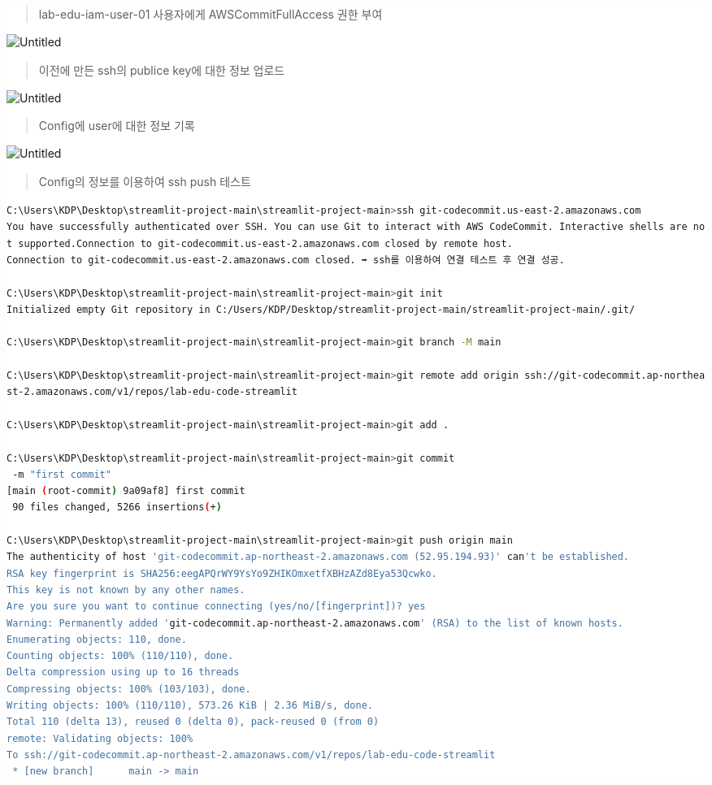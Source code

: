 > lab-edu-iam-user-01 사용자에게 AWSCommitFullAccess 권한 부여

![Untitled](Public%20Cloud%2002%20776b222c6bdc4abeb80d7f81b40fc70f/Untitled%2017.png)

> 이전에 만든 ssh의 publice key에 대한 정보 업로드

![Untitled](Public%20Cloud%2002%20776b222c6bdc4abeb80d7f81b40fc70f/Untitled%2018.png)

> Config에 user에 대한 정보 기록

![Untitled](Public%20Cloud%2002%20776b222c6bdc4abeb80d7f81b40fc70f/Untitled%2019.png)

> Config의 정보를 이용하여 ssh push 테스트

```bash
C:\Users\KDP\Desktop\streamlit-project-main\streamlit-project-main>ssh git-codecommit.us-east-2.amazonaws.com
You have successfully authenticated over SSH. You can use Git to interact with AWS CodeCommit. Interactive shells are not supported.Connection to git-codecommit.us-east-2.amazonaws.com closed by remote host.
Connection to git-codecommit.us-east-2.amazonaws.com closed. ➡️ ssh를 이용하여 연결 테스트 후 연결 성공.

C:\Users\KDP\Desktop\streamlit-project-main\streamlit-project-main>git init
Initialized empty Git repository in C:/Users/KDP/Desktop/streamlit-project-main/streamlit-project-main/.git/

C:\Users\KDP\Desktop\streamlit-project-main\streamlit-project-main>git branch -M main

C:\Users\KDP\Desktop\streamlit-project-main\streamlit-project-main>git remote add origin ssh://git-codecommit.ap-northeast-2.amazonaws.com/v1/repos/lab-edu-code-streamlit 

C:\Users\KDP\Desktop\streamlit-project-main\streamlit-project-main>git add . 

C:\Users\KDP\Desktop\streamlit-project-main\streamlit-project-main>git commit
 -m "first commit"
[main (root-commit) 9a09af8] first commit
 90 files changed, 5266 insertions(+)

C:\Users\KDP\Desktop\streamlit-project-main\streamlit-project-main>git push origin main
The authenticity of host 'git-codecommit.ap-northeast-2.amazonaws.com (52.95.194.93)' can't be established.
RSA key fingerprint is SHA256:eegAPQrWY9YsYo9ZHIKOmxetfXBHzAZd8Eya53Qcwko.   
This key is not known by any other names.
Are you sure you want to continue connecting (yes/no/[fingerprint])? yes
Warning: Permanently added 'git-codecommit.ap-northeast-2.amazonaws.com' (RSA) to the list of known hosts.
Enumerating objects: 110, done.
Counting objects: 100% (110/110), done.
Delta compression using up to 16 threads
Compressing objects: 100% (103/103), done.
Writing objects: 100% (110/110), 573.26 KiB | 2.36 MiB/s, done.
Total 110 (delta 13), reused 0 (delta 0), pack-reused 0 (from 0)
remote: Validating objects: 100%
To ssh://git-codecommit.ap-northeast-2.amazonaws.com/v1/repos/lab-edu-code-streamlit
 * [new branch]      main -> main
```
